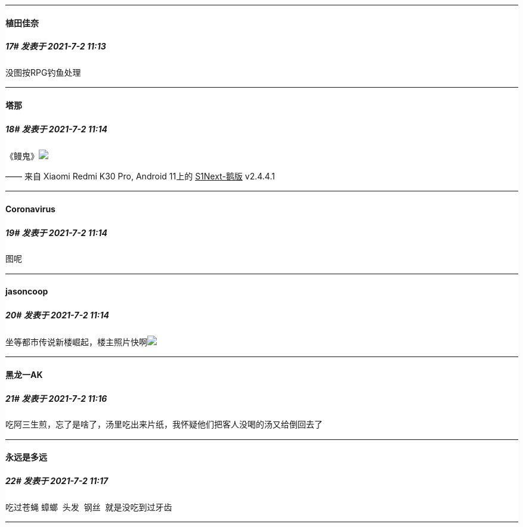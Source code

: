 
*****

####  植田佳奈  
##### 17#       发表于 2021-7-2 11:13


没图按RPG钓鱼处理


*****

####  塔那  
##### 18#       发表于 2021-7-2 11:14


《鳗鬼》<img src="https://static.saraba1st.com/image/smiley/face2017/046.png" referrerpolicy="no-referrer">

—— 来自 Xiaomi Redmi K30 Pro, Android 11上的 [S1Next-鹅版](https://github.com/ykrank/S1-Next/releases) v2.4.4.1


*****

####  Coronavirus  
##### 19#       发表于 2021-7-2 11:14


图呢


*****

####  jasoncoop  
##### 20#       发表于 2021-7-2 11:14


坐等都市传说新楼崛起，楼主照片快啊<img src="https://static.saraba1st.com/image/smiley/face2017/018.png" referrerpolicy="no-referrer">


*****

####  黑龙一AK  
##### 21#       发表于 2021-7-2 11:16


吃阿三生煎，忘了是啥了，汤里吃出来片纸，我怀疑他们把客人没喝的汤又给倒回去了


*****

####  永远是多远  
##### 22#       发表于 2021-7-2 11:17


吃过苍蝇 蟑螂  头发  钢丝  就是没吃到过牙齿


*****
